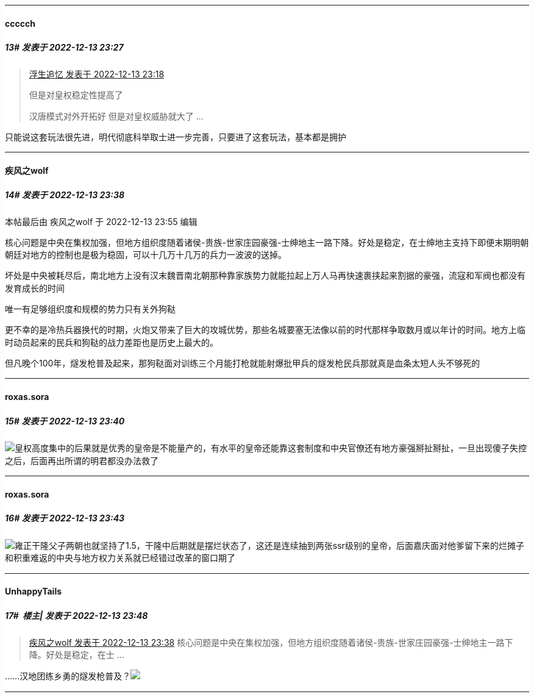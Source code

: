 *****

####  ccccch  
##### 13#       发表于 2022-12-13 23:27

<blockquote><a href="httphttps://bbs.saraba1st.com/2b/forum.php?mod=redirect&amp;goto=findpost&amp;pid=58928318&amp;ptid=2109792" target="_blank">浮生追忆 发表于 2022-12-13 23:18</a>

但是对皇权稳定性提高了

汉唐模式对外开拓好 但是对皇权威胁就大了 ...</blockquote>
只能说这套玩法很先进，明代彻底科举取士进一步完善，只要进了这套玩法，基本都是拥护

*****

####  疾风之wolf  
##### 14#       发表于 2022-12-13 23:38

 本帖最后由 疾风之wolf 于 2022-12-13 23:55 编辑 

核心问题是中央在集权加强，但地方组织度随着诸侯-贵族-世家庄园豪强-士绅地主一路下降。好处是稳定，在士绅地主支持下即便末期明朝朝廷对地方的控制也是极为稳固，可以十几万十几万的兵力一波波的送掉。

坏处是中央被耗尽后，南北地方上没有汉末魏晋南北朝那种靠家族势力就能拉起上万人马再快速裹挟起来割据的豪强，流寇和军阀也都没有发育成长的时间

唯一有足够组织度和规模的势力只有关外狗鞑

更不幸的是冷热兵器换代的时期，火炮又带来了巨大的攻城优势，那些名城要塞无法像以前的时代那样争取数月或以年计的时间。地方上临时动员起来的民兵和狗鞑的战力差距也是历史上最大的。

但凡晚个100年，燧发枪普及起来，那狗鞑面对训练三个月能打枪就能射爆批甲兵的燧发枪民兵那就真是血条太短人头不够死的

*****

####  roxas.sora  
##### 15#       发表于 2022-12-13 23:40

<img src="https://static.saraba1st.com/image/smiley/face2017/068.png" referrerpolicy="no-referrer">皇权高度集中的后果就是优秀的皇帝是不能量产的，有水平的皇帝还能靠这套制度和中央官僚还有地方豪强掰扯掰扯，一旦出现傻子失控之后，后面再出所谓的明君都没办法救了

*****

####  roxas.sora  
##### 16#       发表于 2022-12-13 23:43

<img src="https://static.saraba1st.com/image/smiley/face2017/068.png" referrerpolicy="no-referrer">雍正干隆父子两朝也就坚持了1.5，干隆中后期就是摆烂状态了，这还是连续抽到两张ssr级别的皇帝，后面嘉庆面对他爹留下来的烂摊子和积重难返的中央与地方权力关系就已经错过改革的窗口期了

*****

####  UnhappyTails  
##### 17#         楼主| 发表于 2022-12-13 23:48

<blockquote><a href="httphttps://bbs.saraba1st.com/2b/forum.php?mod=redirect&amp;goto=findpost&amp;pid=58928567&amp;ptid=2109792" target="_blank">疾风之wolf 发表于 2022-12-13 23:38</a>
核心问题是中央在集权加强，但地方组织度随着诸侯-贵族-世家庄园豪强-士绅地主一路下降。好处是稳定，在士 ...</blockquote>
……汉地团练乡勇的燧发枪普及？<img src="https://static.saraba1st.com/image/smiley/face2017/047.png" referrerpolicy="no-referrer">

*****
